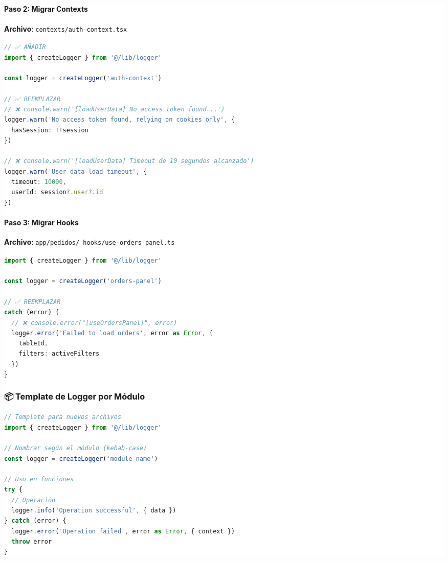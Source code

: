 #### Paso 2: Migrar Contexts

**Archivo**: `contexts/auth-context.tsx`

```typescript
// ✅ AÑADIR
import { createLogger } from '@/lib/logger'

const logger = createLogger('auth-context')

// ✅ REEMPLAZAR
// ❌ console.warn('[loadUserData] No access token found...')
logger.warn('No access token found, relying on cookies only', {
  hasSession: !!session
})

// ❌ console.warn('[loadUserData] Timeout de 10 segundos alcanzado')
logger.warn('User data load timeout', {
  timeout: 10000,
  userId: session?.user?.id
})
```

#### Paso 3: Migrar Hooks

**Archivo**: `app/pedidos/_hooks/use-orders-panel.ts`

```typescript
import { createLogger } from '@/lib/logger'

const logger = createLogger('orders-panel')

// ✅ REEMPLAZAR
catch (error) {
  // ❌ console.error("[useOrdersPanel]", error)
  logger.error('Failed to load orders', error as Error, {
    tableId,
    filters: activeFilters
  })
}
```

### 📦 Template de Logger por Módulo

```typescript
// Template para nuevos archivos
import { createLogger } from '@/lib/logger'

// Nombrar según el módulo (kebab-case)
const logger = createLogger('module-name')

// Uso en funciones
try {
  // Operación
  logger.info('Operation successful', { data })
} catch (error) {
  logger.error('Operation failed', error as Error, { context })
  throw error
}
```
